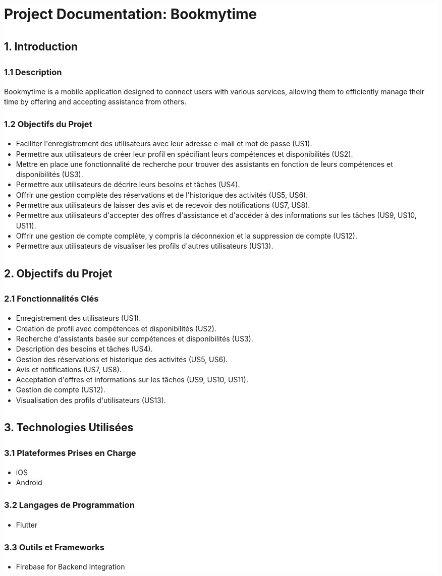 # Project Documentation: Bookmytime

## 1. Introduction

### 1.1 Description
Bookmytime is a mobile application designed to connect users with various services, allowing them to efficiently manage their time by offering and accepting assistance from others.

### 1.2 Objectifs du Projet
- Faciliter l'enregistrement des utilisateurs avec leur adresse e-mail et mot de passe (US1).
- Permettre aux utilisateurs de créer leur profil en spécifiant leurs compétences et disponibilités (US2).
- Mettre en place une fonctionnalité de recherche pour trouver des assistants en fonction de leurs compétences et disponibilités (US3).
- Permettre aux utilisateurs de décrire leurs besoins et tâches (US4).
- Offrir une gestion complète des réservations et de l'historique des activités (US5, US6).
- Permettre aux utilisateurs de laisser des avis et de recevoir des notifications (US7, US8).
- Permettre aux utilisateurs d'accepter des offres d'assistance et d'accéder à des informations sur les tâches (US9, US10, US11).
- Offrir une gestion de compte complète, y compris la déconnexion et la suppression de compte (US12).
- Permettre aux utilisateurs de visualiser les profils d'autres utilisateurs (US13).

## 2. Objectifs du Projet

### 2.1 Fonctionnalités Clés
- Enregistrement des utilisateurs (US1).
- Création de profil avec compétences et disponibilités (US2).
- Recherche d'assistants basée sur compétences et disponibilités (US3).
- Description des besoins et tâches (US4).
- Gestion des réservations et historique des activités (US5, US6).
- Avis et notifications (US7, US8).
- Acceptation d'offres et informations sur les tâches (US9, US10, US11).
- Gestion de compte (US12).
- Visualisation des profils d'utilisateurs (US13).

## 3. Technologies Utilisées

### 3.1 Plateformes Prises en Charge
- iOS
- Android

### 3.2 Langages de Programmation
- Flutter

### 3.3 Outils et Frameworks
- Firebase for Backend Integration
